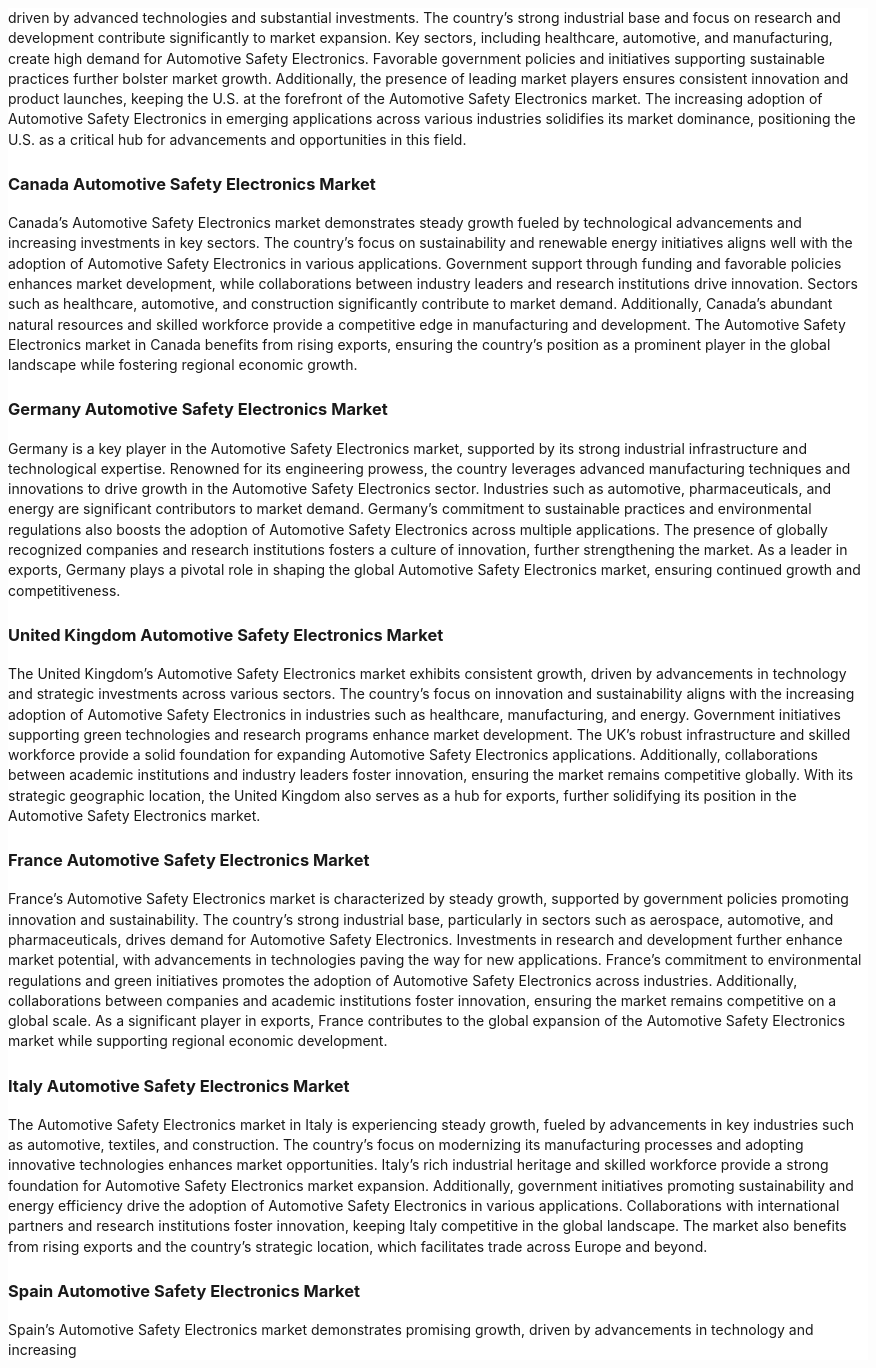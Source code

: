 driven by advanced technologies and substantial investments. The country&rsquo;s strong industrial base and focus on research and development contribute significantly to market expansion. Key sectors, including healthcare, automotive, and manufacturing, create high demand for Automotive Safety Electronics. Favorable government policies and initiatives supporting sustainable practices further bolster market growth. Additionally, the presence of leading market players ensures consistent innovation and product launches, keeping the U.S. at the forefront of the Automotive Safety Electronics market. The increasing adoption of Automotive Safety Electronics in emerging applications across various industries solidifies its market dominance, positioning the U.S. as a critical hub for advancements and opportunities in this field.</p><h3>Canada Automotive Safety Electronics Market</h3><p>Canada&rsquo;s Automotive Safety Electronics market demonstrates steady growth fueled by technological advancements and increasing investments in key sectors. The country&rsquo;s focus on sustainability and renewable energy initiatives aligns well with the adoption of Automotive Safety Electronics in various applications. Government support through funding and favorable policies enhances market development, while collaborations between industry leaders and research institutions drive innovation. Sectors such as healthcare, automotive, and construction significantly contribute to market demand. Additionally, Canada&rsquo;s abundant natural resources and skilled workforce provide a competitive edge in manufacturing and development. The Automotive Safety Electronics market in Canada benefits from rising exports, ensuring the country&rsquo;s position as a prominent player in the global landscape while fostering regional economic growth.</p><h3>Germany Automotive Safety Electronics Market</h3><p>Germany is a key player in the Automotive Safety Electronics market, supported by its strong industrial infrastructure and technological expertise. Renowned for its engineering prowess, the country leverages advanced manufacturing techniques and innovations to drive growth in the Automotive Safety Electronics sector. Industries such as automotive, pharmaceuticals, and energy are significant contributors to market demand. Germany&rsquo;s commitment to sustainable practices and environmental regulations also boosts the adoption of Automotive Safety Electronics across multiple applications. The presence of globally recognized companies and research institutions fosters a culture of innovation, further strengthening the market. As a leader in exports, Germany plays a pivotal role in shaping the global Automotive Safety Electronics market, ensuring continued growth and competitiveness.</p><h3>United Kingdom Automotive Safety Electronics Market</h3><p>The United Kingdom&rsquo;s Automotive Safety Electronics market exhibits consistent growth, driven by advancements in technology and strategic investments across various sectors. The country&rsquo;s focus on innovation and sustainability aligns with the increasing adoption of Automotive Safety Electronics in industries such as healthcare, manufacturing, and energy. Government initiatives supporting green technologies and research programs enhance market development. The UK&rsquo;s robust infrastructure and skilled workforce provide a solid foundation for expanding Automotive Safety Electronics applications. Additionally, collaborations between academic institutions and industry leaders foster innovation, ensuring the market remains competitive globally. With its strategic geographic location, the United Kingdom also serves as a hub for exports, further solidifying its position in the Automotive Safety Electronics market.</p><h3>France Automotive Safety Electronics Market</h3><p>France&rsquo;s Automotive Safety Electronics market is characterized by steady growth, supported by government policies promoting innovation and sustainability. The country&rsquo;s strong industrial base, particularly in sectors such as aerospace, automotive, and pharmaceuticals, drives demand for Automotive Safety Electronics. Investments in research and development further enhance market potential, with advancements in technologies paving the way for new applications. France&rsquo;s commitment to environmental regulations and green initiatives promotes the adoption of Automotive Safety Electronics across industries. Additionally, collaborations between companies and academic institutions foster innovation, ensuring the market remains competitive on a global scale. As a significant player in exports, France contributes to the global expansion of the Automotive Safety Electronics market while supporting regional economic development.</p><h3>Italy Automotive Safety Electronics Market</h3><p>The Automotive Safety Electronics market in Italy is experiencing steady growth, fueled by advancements in key industries such as automotive, textiles, and construction. The country&rsquo;s focus on modernizing its manufacturing processes and adopting innovative technologies enhances market opportunities. Italy&rsquo;s rich industrial heritage and skilled workforce provide a strong foundation for Automotive Safety Electronics market expansion. Additionally, government initiatives promoting sustainability and energy efficiency drive the adoption of Automotive Safety Electronics in various applications. Collaborations with international partners and research institutions foster innovation, keeping Italy competitive in the global landscape. The market also benefits from rising exports and the country&rsquo;s strategic location, which facilitates trade across Europe and beyond.</p><h3>Spain Automotive Safety Electronics Market</h3><p>Spain&rsquo;s Automotive Safety Electronics market demonstrates promising growth, driven by advancements in technology and increasing